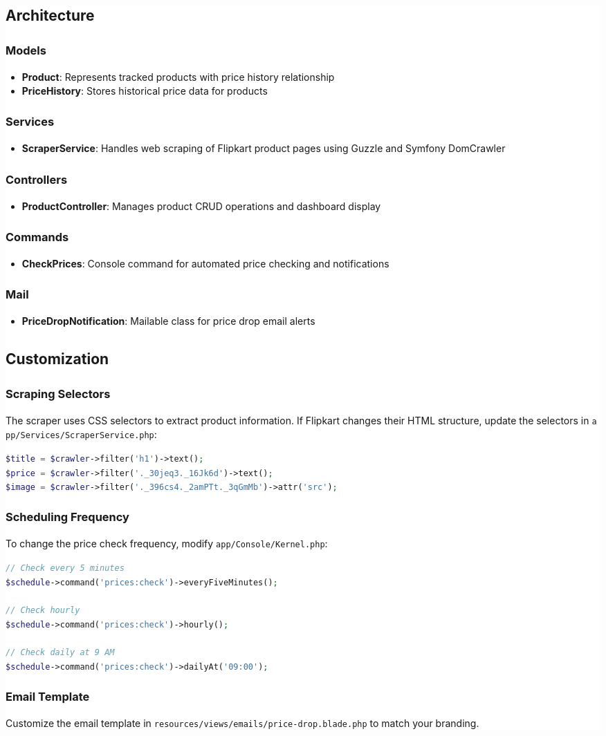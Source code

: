 ## Architecture

### Models
- **Product**: Represents tracked products with price history relationship
- **PriceHistory**: Stores historical price data for products

### Services
- **ScraperService**: Handles web scraping of Flipkart product pages using Guzzle and Symfony DomCrawler

### Controllers
- **ProductController**: Manages product CRUD operations and dashboard display

### Commands
- **CheckPrices**: Console command for automated price checking and notifications

### Mail
- **PriceDropNotification**: Mailable class for price drop email alerts

## Customization

### Scraping Selectors

The scraper uses CSS selectors to extract product information. If Flipkart changes their HTML structure, update the selectors in `app/Services/ScraperService.php`:

```php
$title = $crawler->filter('h1')->text();
$price = $crawler->filter('._30jeq3._16Jk6d')->text();
$image = $crawler->filter('._396cs4._2amPTt._3qGmMb')->attr('src');
```

### Scheduling Frequency

To change the price check frequency, modify `app/Console/Kernel.php`:

```php
// Check every 5 minutes
$schedule->command('prices:check')->everyFiveMinutes();

// Check hourly
$schedule->command('prices:check')->hourly();

// Check daily at 9 AM
$schedule->command('prices:check')->dailyAt('09:00');
```

### Email Template

Customize the email template in `resources/views/emails/price-drop.blade.php` to match your branding.
